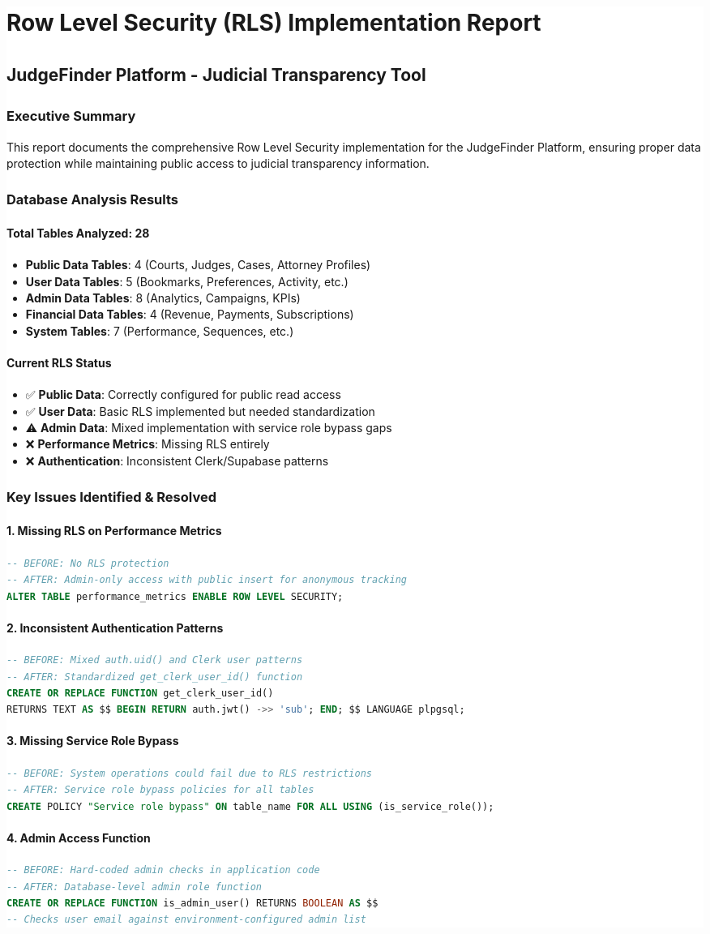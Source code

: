 # Row Level Security (RLS) Implementation Report
## JudgeFinder Platform - Judicial Transparency Tool

### Executive Summary

This report documents the comprehensive Row Level Security implementation for the JudgeFinder Platform, ensuring proper data protection while maintaining public access to judicial transparency information.

### Database Analysis Results

#### **Total Tables Analyzed: 28**
- **Public Data Tables**: 4 (Courts, Judges, Cases, Attorney Profiles)
- **User Data Tables**: 5 (Bookmarks, Preferences, Activity, etc.)
- **Admin Data Tables**: 8 (Analytics, Campaigns, KPIs)
- **Financial Data Tables**: 4 (Revenue, Payments, Subscriptions)
- **System Tables**: 7 (Performance, Sequences, etc.)

#### **Current RLS Status**
- ✅ **Public Data**: Correctly configured for public read access
- ✅ **User Data**: Basic RLS implemented but needed standardization  
- ⚠️ **Admin Data**: Mixed implementation with service role bypass gaps
- ❌ **Performance Metrics**: Missing RLS entirely
- ❌ **Authentication**: Inconsistent Clerk/Supabase patterns

### Key Issues Identified & Resolved

#### 1. **Missing RLS on Performance Metrics**
```sql
-- BEFORE: No RLS protection
-- AFTER: Admin-only access with public insert for anonymous tracking
ALTER TABLE performance_metrics ENABLE ROW LEVEL SECURITY;
```

#### 2. **Inconsistent Authentication Patterns**
```sql
-- BEFORE: Mixed auth.uid() and Clerk user patterns  
-- AFTER: Standardized get_clerk_user_id() function
CREATE OR REPLACE FUNCTION get_clerk_user_id() 
RETURNS TEXT AS $$ BEGIN RETURN auth.jwt() ->> 'sub'; END; $$ LANGUAGE plpgsql;
```

#### 3. **Missing Service Role Bypass**
```sql
-- BEFORE: System operations could fail due to RLS restrictions
-- AFTER: Service role bypass policies for all tables
CREATE POLICY "Service role bypass" ON table_name FOR ALL USING (is_service_role());
```

#### 4. **Admin Access Function**
```sql
-- BEFORE: Hard-coded admin checks in application code
-- AFTER: Database-level admin role function
CREATE OR REPLACE FUNCTION is_admin_user() RETURNS BOOLEAN AS $$
-- Checks user email against environment-configured admin list
```
